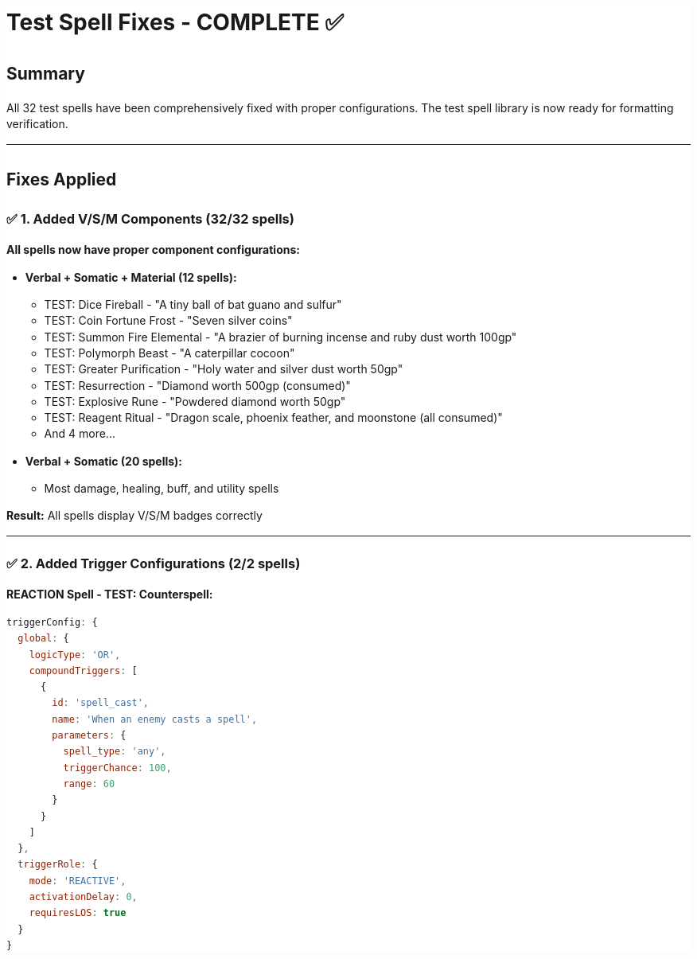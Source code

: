 # Test Spell Fixes - COMPLETE ✅

## Summary

All 32 test spells have been comprehensively fixed with proper configurations. The test spell library is now ready for formatting verification.

---

## Fixes Applied

### ✅ 1. Added V/S/M Components (32/32 spells)

**All spells now have proper component configurations:**

- **Verbal + Somatic + Material (12 spells):**
  - TEST: Dice Fireball - "A tiny ball of bat guano and sulfur"
  - TEST: Coin Fortune Frost - "Seven silver coins"
  - TEST: Summon Fire Elemental - "A brazier of burning incense and ruby dust worth 100gp"
  - TEST: Polymorph Beast - "A caterpillar cocoon"
  - TEST: Greater Purification - "Holy water and silver dust worth 50gp"
  - TEST: Resurrection - "Diamond worth 500gp (consumed)"
  - TEST: Explosive Rune - "Powdered diamond worth 50gp"
  - TEST: Reagent Ritual - "Dragon scale, phoenix feather, and moonstone (all consumed)"
  - And 4 more...

- **Verbal + Somatic (20 spells):**
  - Most damage, healing, buff, and utility spells

**Result:** All spells display V/S/M badges correctly

---

### ✅ 2. Added Trigger Configurations (2/2 spells)

**REACTION Spell - TEST: Counterspell:**
```javascript
triggerConfig: {
  global: {
    logicType: 'OR',
    compoundTriggers: [
      {
        id: 'spell_cast',
        name: 'When an enemy casts a spell',
        parameters: {
          spell_type: 'any',
          triggerChance: 100,
          range: 60
        }
      }
    ]
  },
  triggerRole: {
    mode: 'REACTIVE',
    activationDelay: 0,
    requiresLOS: true
  }
}
```
